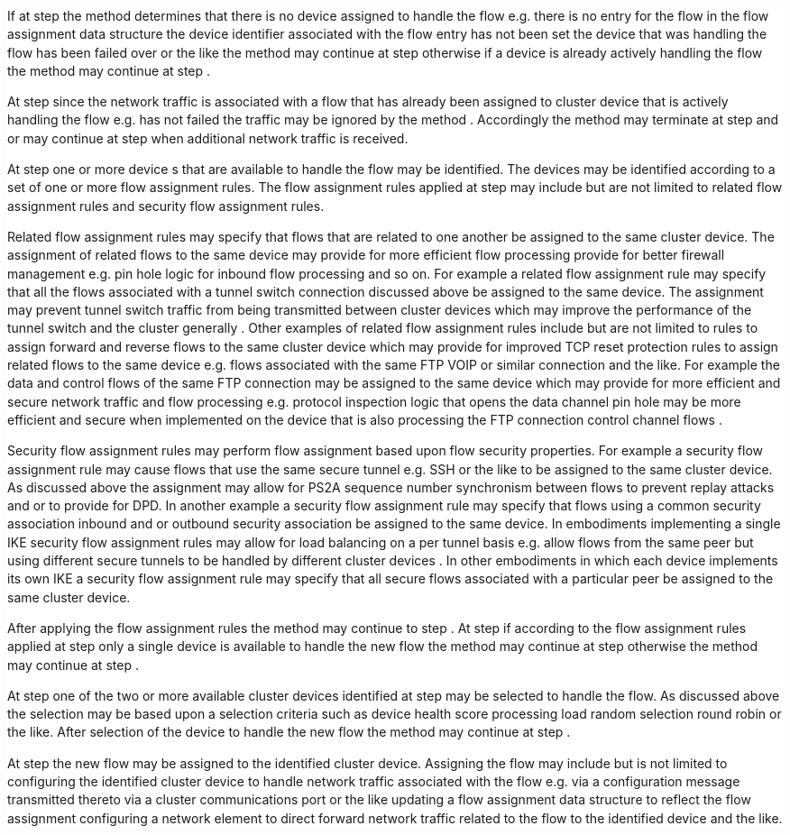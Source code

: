 If at step the method determines that there is no device assigned to handle the flow e.g. there is no entry for the flow in the flow assignment data structure the device identifier associated with the flow entry has not been set the device that was handling the flow has been failed over or the like the method may continue at step otherwise if a device is already actively handling the flow the method may continue at step .

At step since the network traffic is associated with a flow that has already been assigned to cluster device that is actively handling the flow e.g. has not failed the traffic may be ignored by the method . Accordingly the method may terminate at step and or may continue at step when additional network traffic is received.

At step one or more device s that are available to handle the flow may be identified. The devices may be identified according to a set of one or more flow assignment rules. The flow assignment rules applied at step may include but are not limited to related flow assignment rules and security flow assignment rules.

Related flow assignment rules may specify that flows that are related to one another be assigned to the same cluster device. The assignment of related flows to the same device may provide for more efficient flow processing provide for better firewall management e.g. pin hole logic for inbound flow processing and so on. For example a related flow assignment rule may specify that all the flows associated with a tunnel switch connection discussed above be assigned to the same device. The assignment may prevent tunnel switch traffic from being transmitted between cluster devices which may improve the performance of the tunnel switch and the cluster generally . Other examples of related flow assignment rules include but are not limited to rules to assign forward and reverse flows to the same cluster device which may provide for improved TCP reset protection rules to assign related flows to the same device e.g. flows associated with the same FTP VOIP or similar connection and the like. For example the data and control flows of the same FTP connection may be assigned to the same device which may provide for more efficient and secure network traffic and flow processing e.g. protocol inspection logic that opens the data channel pin hole may be more efficient and secure when implemented on the device that is also processing the FTP connection control channel flows .

Security flow assignment rules may perform flow assignment based upon flow security properties. For example a security flow assignment rule may cause flows that use the same secure tunnel e.g. SSH or the like to be assigned to the same cluster device. As discussed above the assignment may allow for PS2A sequence number synchronism between flows to prevent replay attacks and or to provide for DPD. In another example a security flow assignment rule may specify that flows using a common security association inbound and or outbound security association be assigned to the same device. In embodiments implementing a single IKE security flow assignment rules may allow for load balancing on a per tunnel basis e.g. allow flows from the same peer but using different secure tunnels to be handled by different cluster devices . In other embodiments in which each device implements its own IKE a security flow assignment rule may specify that all secure flows associated with a particular peer be assigned to the same cluster device.

After applying the flow assignment rules the method may continue to step . At step if according to the flow assignment rules applied at step only a single device is available to handle the new flow the method may continue at step otherwise the method may continue at step .

At step one of the two or more available cluster devices identified at step may be selected to handle the flow. As discussed above the selection may be based upon a selection criteria such as device health score processing load random selection round robin or the like. After selection of the device to handle the new flow the method may continue at step .

At step the new flow may be assigned to the identified cluster device. Assigning the flow may include but is not limited to configuring the identified cluster device to handle network traffic associated with the flow e.g. via a configuration message transmitted thereto via a cluster communications port or the like updating a flow assignment data structure to reflect the flow assignment configuring a network element to direct forward network traffic related to the flow to the identified device and the like.
